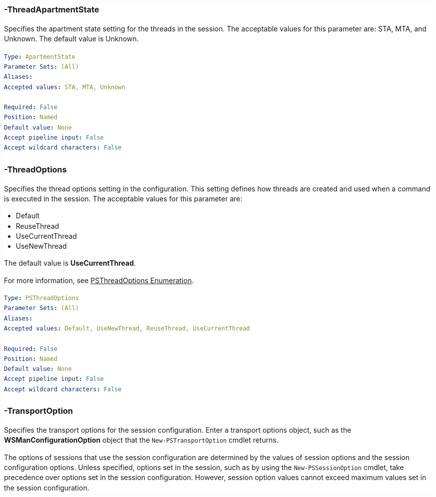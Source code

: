 ### -ThreadApartmentState

Specifies the apartment state setting for the threads in the session.
The acceptable values for this parameter are: STA, MTA, and Unknown.
The default value is Unknown.

```yaml
Type: ApartmentState
Parameter Sets: (All)
Aliases:
Accepted values: STA, MTA, Unknown

Required: False
Position: Named
Default value: None
Accept pipeline input: False
Accept wildcard characters: False
```

### -ThreadOptions

Specifies the thread options setting in the configuration. This setting defines how threads are
created and used when a command is executed in the session. The acceptable values for this parameter
are:

- Default
- ReuseThread
- UseCurrentThread
- UseNewThread

The default value is **UseCurrentThread**.

For more information, see [PSThreadOptions Enumeration](/dotnet/api/system.management.automation.runspaces.psthreadoptions).

```yaml
Type: PSThreadOptions
Parameter Sets: (All)
Aliases:
Accepted values: Default, UseNewThread, ReuseThread, UseCurrentThread

Required: False
Position: Named
Default value: None
Accept pipeline input: False
Accept wildcard characters: False
```

### -TransportOption

Specifies the transport options for the session configuration. Enter a transport options object,
such as the **WSManConfigurationOption** object that the `New-PSTransportOption` cmdlet returns.

The options of sessions that use the session configuration are determined by the values of session
options and the session configuration options. Unless specified, options set in the session, such as
by using the `New-PSSessionOption` cmdlet, take precedence over options set in the session
configuration. However, session option values cannot exceed maximum values set in the session
configuration.
